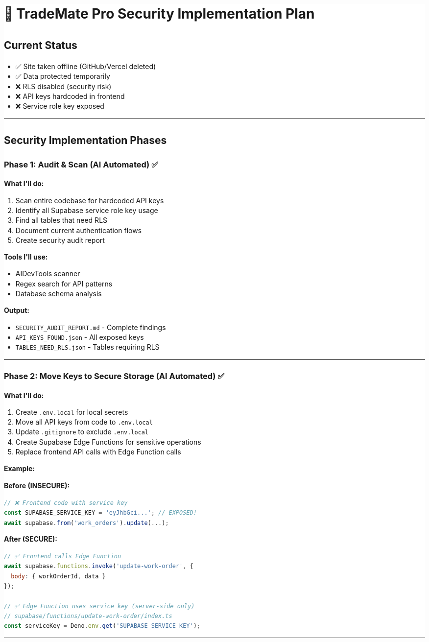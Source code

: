# 🔐 TradeMate Pro Security Implementation Plan

## Current Status
- ✅ Site taken offline (GitHub/Vercel deleted)
- ✅ Data protected temporarily
- ❌ RLS disabled (security risk)
- ❌ API keys hardcoded in frontend
- ❌ Service role key exposed

---

## Security Implementation Phases

### Phase 1: Audit & Scan (AI Automated) ✅
**What I'll do:**
1. Scan entire codebase for hardcoded API keys
2. Identify all Supabase service role key usage
3. Find all tables that need RLS
4. Document current authentication flows
5. Create security audit report

**Tools I'll use:**
- AIDevTools scanner
- Regex search for API patterns
- Database schema analysis

**Output:**
- `SECURITY_AUDIT_REPORT.md` - Complete findings
- `API_KEYS_FOUND.json` - All exposed keys
- `TABLES_NEED_RLS.json` - Tables requiring RLS

---

### Phase 2: Move Keys to Secure Storage (AI Automated) ✅
**What I'll do:**
1. Create `.env.local` for local secrets
2. Move all API keys from code to `.env.local`
3. Update `.gitignore` to exclude `.env.local`
4. Create Supabase Edge Functions for sensitive operations
5. Replace frontend API calls with Edge Function calls

**Example:**

**Before (INSECURE):**
```javascript
// ❌ Frontend code with service key
const SUPABASE_SERVICE_KEY = 'eyJhbGci...'; // EXPOSED!
await supabase.from('work_orders').update(...);
```

**After (SECURE):**
```javascript
// ✅ Frontend calls Edge Function
await supabase.functions.invoke('update-work-order', {
  body: { workOrderId, data }
});

// ✅ Edge Function uses service key (server-side only)
// supabase/functions/update-work-order/index.ts
const serviceKey = Deno.env.get('SUPABASE_SERVICE_KEY');
```

---